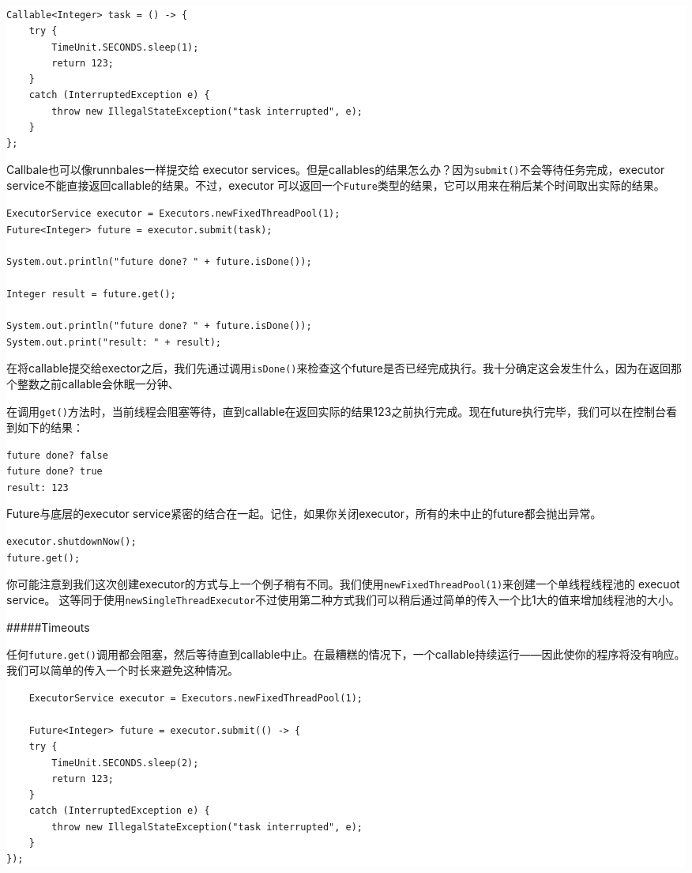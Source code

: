     Callable<Integer> task = () -> {
	    try {
	        TimeUnit.SECONDS.sleep(1);
	        return 123;
	    }
	    catch (InterruptedException e) {
	        throw new IllegalStateException("task interrupted", e);
	    }
	};

Callbale也可以像runnbales一样提交给 executor services。但是callables的结果怎么办？因为<code>submit()</code>不会等待任务完成，executor service不能直接返回callable的结果。不过，executor 可以返回一个<code>Future</code>类型的结果，它可以用来在稍后某个时间取出实际的结果。

    ExecutorService executor = Executors.newFixedThreadPool(1);
	Future<Integer> future = executor.submit(task);
	
	System.out.println("future done? " + future.isDone());
	
	Integer result = future.get();
	
	System.out.println("future done? " + future.isDone());
	System.out.print("result: " + result);

在将callable提交给exector之后，我们先通过调用<code>isDone()</code>来检查这个future是否已经完成执行。我十分确定这会发生什么，因为在返回那个整数之前callable会休眠一分钟、

在调用<code>get()</code>方法时，当前线程会阻塞等待，直到callable在返回实际的结果123之前执行完成。现在future执行完毕，我们可以在控制台看到如下的结果：

    future done? false
	future done? true
	result: 123

Future与底层的executor service紧密的结合在一起。记住，如果你关闭executor，所有的未中止的future都会抛出异常。

    executor.shutdownNow();
	future.get();

你可能注意到我们这次创建executor的方式与上一个例子稍有不同。我们使用<code>newFixedThreadPool(1)</code>来创建一个单线程线程池的 execuot service。
这等同于使用<code>newSingleThreadExecutor</code>不过使用第二种方式我们可以稍后通过简单的传入一个比1大的值来增加线程池的大小。

#####Timeouts

任何<code>future.get()</code>调用都会阻塞，然后等待直到callable中止。在最糟糕的情况下，一个callable持续运行——因此使你的程序将没有响应。我们可以简单的传入一个时长来避免这种情况。

	    ExecutorService executor = Executors.newFixedThreadPool(1);

		Future<Integer> future = executor.submit(() -> {
	    try {
	        TimeUnit.SECONDS.sleep(2);
	        return 123;
	    }
	    catch (InterruptedException e) {
	        throw new IllegalStateException("task interrupted", e);
	    }
	});
	
